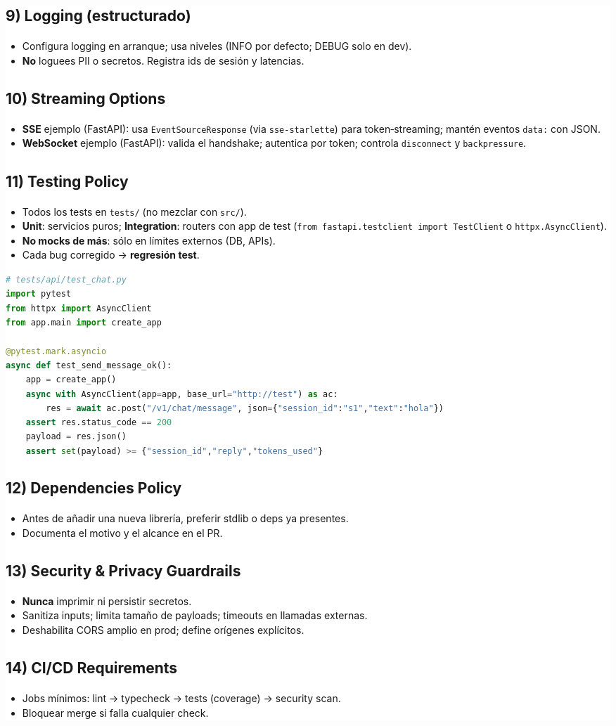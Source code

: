 ## 9) Logging (estructurado)

* Configura logging en arranque; usa niveles (INFO por defecto; DEBUG solo en dev).
* **No** loguees PII o secretos. Registra ids de sesión y latencias.

## 10) Streaming Options

* **SSE** ejemplo (FastAPI): usa `EventSourceResponse` (via `sse-starlette`) para token‑streaming; mantén eventos `data:` con JSON.
* **WebSocket** ejemplo (FastAPI): valida el handshake; autentica por token; controla `disconnect` y `backpressure`.

## 11) Testing Policy

* Todos los tests en `tests/` (no mezclar con `src/`).
* **Unit**: servicios puros; **Integration**: routers con app de test (`from fastapi.testclient import TestClient` o `httpx.AsyncClient`).
* **No mocks de más**: sólo en límites externos (DB, APIs).
* Cada bug corregido → **regresión test**.

```python
# tests/api/test_chat.py
import pytest
from httpx import AsyncClient
from app.main import create_app

@pytest.mark.asyncio
async def test_send_message_ok():
    app = create_app()
    async with AsyncClient(app=app, base_url="http://test") as ac:
        res = await ac.post("/v1/chat/message", json={"session_id":"s1","text":"hola"})
    assert res.status_code == 200
    payload = res.json()
    assert set(payload) >= {"session_id","reply","tokens_used"}
```

## 12) Dependencies Policy

* Antes de añadir una nueva librería, preferir stdlib o deps ya presentes.
* Documenta el motivo y el alcance en el PR.

## 13) Security & Privacy Guardrails

* **Nunca** imprimir ni persistir secretos.
* Sanitiza inputs; limita tamaño de payloads; timeouts en llamadas externas.
* Deshabilita CORS amplio en prod; define orígenes explícitos.

## 14) CI/CD Requirements

* Jobs mínimos: lint → typecheck → tests (coverage) → security scan.
* Bloquear merge si falla cualquier check.
